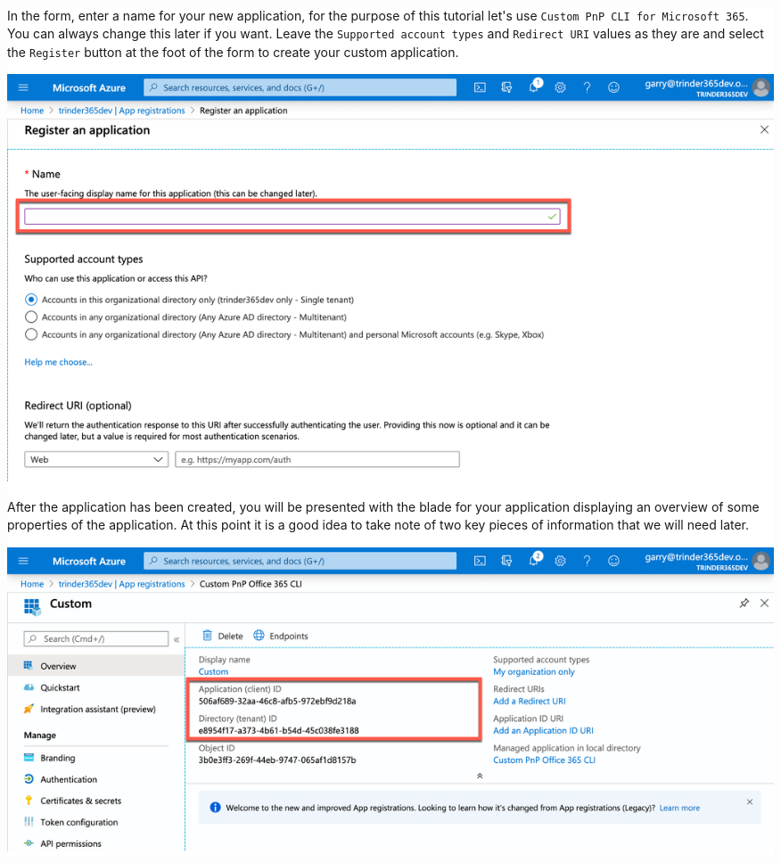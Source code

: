 In the form, enter a name for your new application, for the purpose of this tutorial let's use `Custom PnP CLI for Microsoft 365`. You can always change this later if you want. Leave the `Supported account types` and `Redirect URI` values as they are and select the `Register` button at the foot of the form to create your custom application.

[![Register an application](../images/using-own-identity/register-an-application.png)](../images/using-own-identity/register-an-application.png)

After the application has been created, you will be presented with the blade for your application displaying an overview of some properties of the application. At this point it is a good idea to take note of two key pieces of information that we will need later.

[![Client and Tenant ID](../images/using-own-identity/client-and-tenantid.png)](../images/using-own-identity/client-and-tenantid.png)
